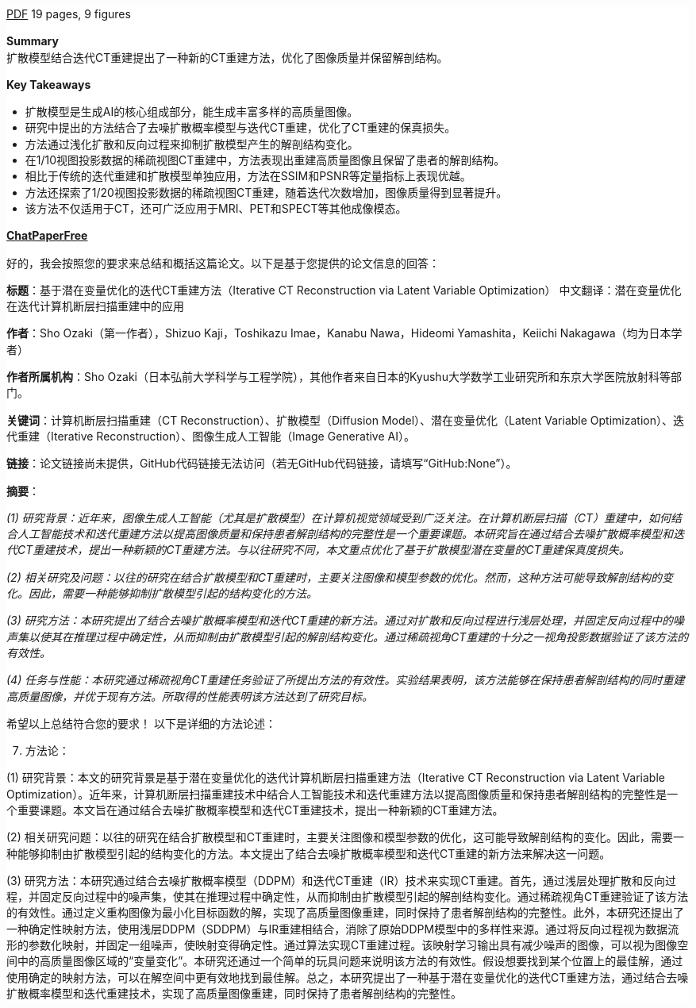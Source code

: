 [PDF](http://arxiv.org/abs/2408.03156v1) 19 pages, 9 figures

**Summary**  
扩散模型结合迭代CT重建提出了一种新的CT重建方法，优化了图像质量并保留解剖结构。

**Key Takeaways**  
- 扩散模型是生成AI的核心组成部分，能生成丰富多样的高质量图像。
- 研究中提出的方法结合了去噪扩散概率模型与迭代CT重建，优化了CT重建的保真损失。
- 方法通过浅化扩散和反向过程来抑制扩散模型产生的解剖结构变化。
- 在1/10视图投影数据的稀疏视图CT重建中，方法表现出重建高质量图像且保留了患者的解剖结构。
- 相比于传统的迭代重建和扩散模型单独应用，方法在SSIM和PSNR等定量指标上表现优越。
- 方法还探索了1/20视图投影数据的稀疏视图CT重建，随着迭代次数增加，图像质量得到显著提升。
- 该方法不仅适用于CT，还可广泛应用于MRI、PET和SPECT等其他成像模态。

**[ChatPaperFree](https://huggingface.co/spaces/Kedreamix/ChatPaperFree)**





好的，我会按照您的要求来总结和概括这篇论文。以下是基于您提供的论文信息的回答：

**标题**：基于潜在变量优化的迭代CT重建方法（Iterative CT Reconstruction via Latent Variable Optimization）
中文翻译：潜在变量优化在迭代计算机断层扫描重建中的应用

**作者**：Sho Ozaki（第一作者），Shizuo Kaji，Toshikazu Imae，Kanabu Nawa，Hideomi Yamashita，Keiichi Nakagawa（均为日本学者）

**作者所属机构**：Sho Ozaki（日本弘前大学科学与工程学院），其他作者来自日本的Kyushu大学数学工业研究所和东京大学医院放射科等部门。

**关键词**：计算机断层扫描重建（CT Reconstruction）、扩散模型（Diffusion Model）、潜在变量优化（Latent Variable Optimization）、迭代重建（Iterative Reconstruction）、图像生成人工智能（Image Generative AI）。

**链接**：论文链接尚未提供，GitHub代码链接无法访问（若无GitHub代码链接，请填写“GitHub:None”）。

**摘要**：

*(1) 研究背景：近年来，图像生成人工智能（尤其是扩散模型）在计算机视觉领域受到广泛关注。在计算机断层扫描（CT）重建中，如何结合人工智能技术和迭代重建方法以提高图像质量和保持患者解剖结构的完整性是一个重要课题。本研究旨在通过结合去噪扩散概率模型和迭代CT重建技术，提出一种新颖的CT重建方法。与以往研究不同，本文重点优化了基于扩散模型潜在变量的CT重建保真度损失。*

*(2) 相关研究及问题：以往的研究在结合扩散模型和CT重建时，主要关注图像和模型参数的优化。然而，这种方法可能导致解剖结构的变化。因此，需要一种能够抑制扩散模型引起的结构变化的方法。*

*(3) 研究方法：本研究提出了结合去噪扩散概率模型和迭代CT重建的新方法。通过对扩散和反向过程进行浅层处理，并固定反向过程中的噪声集以使其在推理过程中确定性，从而抑制由扩散模型引起的解剖结构变化。通过稀疏视角CT重建的十分之一视角投影数据验证了该方法的有效性。*

*(4) 任务与性能：本研究通过稀疏视角CT重建任务验证了所提出方法的有效性。实验结果表明，该方法能够在保持患者解剖结构的同时重建高质量图像，并优于现有方法。所取得的性能表明该方法达到了研究目标。*

希望以上总结符合您的要求！
以下是详细的方法论述：

7. 方法论：

(1) 研究背景：本文的研究背景是基于潜在变量优化的迭代计算机断层扫描重建方法（Iterative CT Reconstruction via Latent Variable Optimization）。近年来，计算机断层扫描重建技术中结合人工智能技术和迭代重建方法以提高图像质量和保持患者解剖结构的完整性是一个重要课题。本文旨在通过结合去噪扩散概率模型和迭代CT重建技术，提出一种新颖的CT重建方法。

(2) 相关研究问题：以往的研究在结合扩散模型和CT重建时，主要关注图像和模型参数的优化，这可能导致解剖结构的变化。因此，需要一种能够抑制由扩散模型引起的结构变化的方法。本文提出了结合去噪扩散概率模型和迭代CT重建的新方法来解决这一问题。

(3) 研究方法：本研究通过结合去噪扩散概率模型（DDPM）和迭代CT重建（IR）技术来实现CT重建。首先，通过浅层处理扩散和反向过程，并固定反向过程中的噪声集，使其在推理过程中确定性，从而抑制由扩散模型引起的解剖结构变化。通过稀疏视角CT重建验证了该方法的有效性。通过定义重构图像为最小化目标函数的解，实现了高质量图像重建，同时保持了患者解剖结构的完整性。此外，本研究还提出了一种确定性映射方法，使用浅层DDPM（SDDPM）与IR重建相结合，消除了原始DDPM模型中的多样性来源。通过将反向过程视为数据流形的参数化映射，并固定一组噪声，使映射变得确定性。通过算法实现CT重建过程。该映射学习输出具有减少噪声的图像，可以视为图像空间中的高质量图像区域的“变量变化”。本研究还通过一个简单的玩具问题来说明该方法的有效性。假设想要找到某个位置上的最佳解，通过使用确定的映射方法，可以在解空间中更有效地找到最佳解。总之，本研究提出了一种基于潜在变量优化的迭代CT重建方法，通过结合去噪扩散概率模型和迭代重建技术，实现了高质量图像重建，同时保持了患者解剖结构的完整性。
